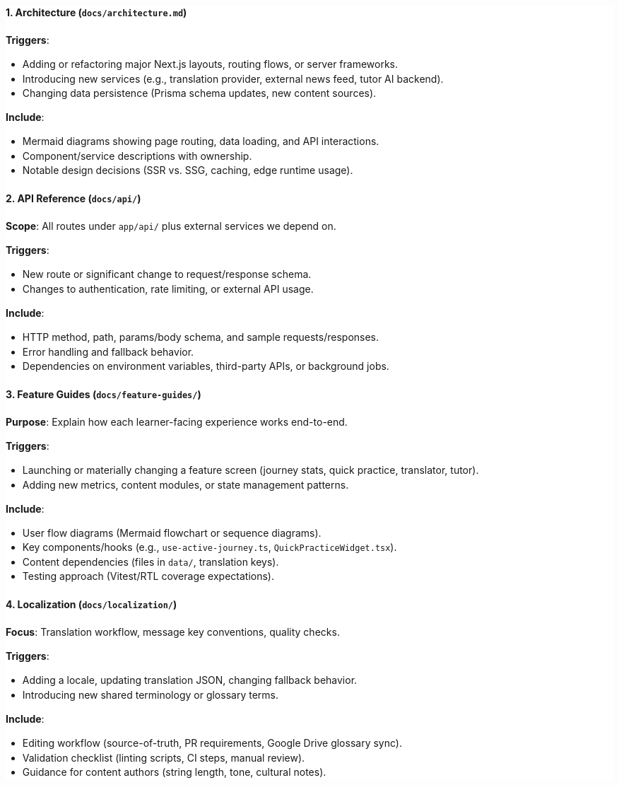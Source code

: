 #### 1. Architecture (`docs/architecture.md`)

**Triggers**:

- Adding or refactoring major Next.js layouts, routing flows, or server frameworks.
- Introducing new services (e.g., translation provider, external news feed, tutor AI backend).
- Changing data persistence (Prisma schema updates, new content sources).

**Include**:

- Mermaid diagrams showing page routing, data loading, and API interactions.
- Component/service descriptions with ownership.
- Notable design decisions (SSR vs. SSG, caching, edge runtime usage).

#### 2. API Reference (`docs/api/`)

**Scope**: All routes under `app/api/` plus external services we depend on.

**Triggers**:

- New route or significant change to request/response schema.
- Changes to authentication, rate limiting, or external API usage.

**Include**:

- HTTP method, path, params/body schema, and sample requests/responses.
- Error handling and fallback behavior.
- Dependencies on environment variables, third-party APIs, or background jobs.

#### 3. Feature Guides (`docs/feature-guides/`)

**Purpose**: Explain how each learner-facing experience works end-to-end.

**Triggers**:

- Launching or materially changing a feature screen (journey stats, quick practice, translator, tutor).
- Adding new metrics, content modules, or state management patterns.

**Include**:

- User flow diagrams (Mermaid flowchart or sequence diagrams).
- Key components/hooks (e.g., `use-active-journey.ts`, `QuickPracticeWidget.tsx`).
- Content dependencies (files in `data/`, translation keys).
- Testing approach (Vitest/RTL coverage expectations).

#### 4. Localization (`docs/localization/`)

**Focus**: Translation workflow, message key conventions, quality checks.

**Triggers**:

- Adding a locale, updating translation JSON, changing fallback behavior.
- Introducing new shared terminology or glossary terms.

**Include**:

- Editing workflow (source-of-truth, PR requirements, Google Drive glossary sync).
- Validation checklist (linting scripts, CI steps, manual review).
- Guidance for content authors (string length, tone, cultural notes).
